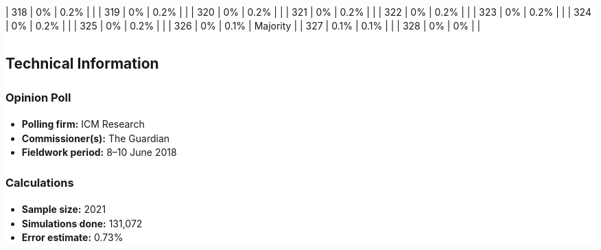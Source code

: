 | 318 | 0% | 0.2% |  |
| 319 | 0% | 0.2% |  |
| 320 | 0% | 0.2% |  |
| 321 | 0% | 0.2% |  |
| 322 | 0% | 0.2% |  |
| 323 | 0% | 0.2% |  |
| 324 | 0% | 0.2% |  |
| 325 | 0% | 0.2% |  |
| 326 | 0% | 0.1% | Majority |
| 327 | 0.1% | 0.1% |  |
| 328 | 0% | 0% |  |


## Technical Information

### Opinion Poll

+ **Polling firm:** ICM Research
+ **Commissioner(s):** The Guardian
+ **Fieldwork period:** 8–10 June 2018

### Calculations

+ **Sample size:** 2021
+ **Simulations done:** 131,072
+ **Error estimate:** 0.73%

